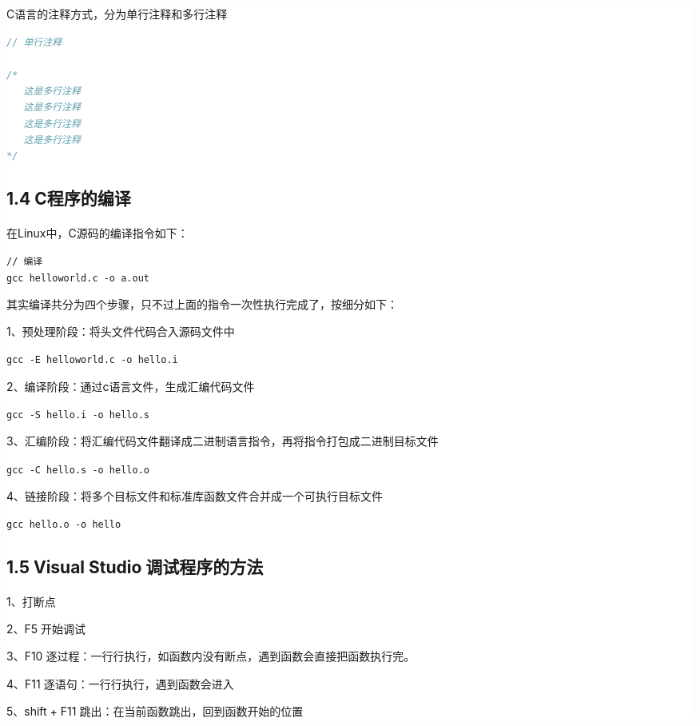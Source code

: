 C语言的注释方式，分为单行注释和多行注释

```c
// 单行注释

/*
   这是多行注释
   这是多行注释
   这是多行注释
   这是多行注释
*/
```



## 1.4 C程序的编译

在Linux中，C源码的编译指令如下：

```shell
// 编译
gcc helloworld.c -o a.out
```

其实编译共分为四个步骤，只不过上面的指令一次性执行完成了，按细分如下：

1、预处理阶段：将头文件代码合入源码文件中

```shell
gcc -E helloworld.c -o hello.i
```

2、编译阶段：通过c语言文件，生成汇编代码文件

```shell
gcc -S hello.i -o hello.s
```

3、汇编阶段：将汇编代码文件翻译成二进制语言指令，再将指令打包成二进制目标文件

```shell
gcc -C hello.s -o hello.o
```

4、链接阶段：将多个目标文件和标准库函数文件合并成一个可执行目标文件

```shell
gcc hello.o -o hello
```

## 1.5 Visual Studio 调试程序的方法

1、打断点

2、F5	开始调试	

3、F10	逐过程：一行行执行，如函数内没有断点，遇到函数会直接把函数执行完。

4、F11	逐语句：一行行执行，遇到函数会进入

5、shift + F11	跳出：在当前函数跳出，回到函数开始的位置
